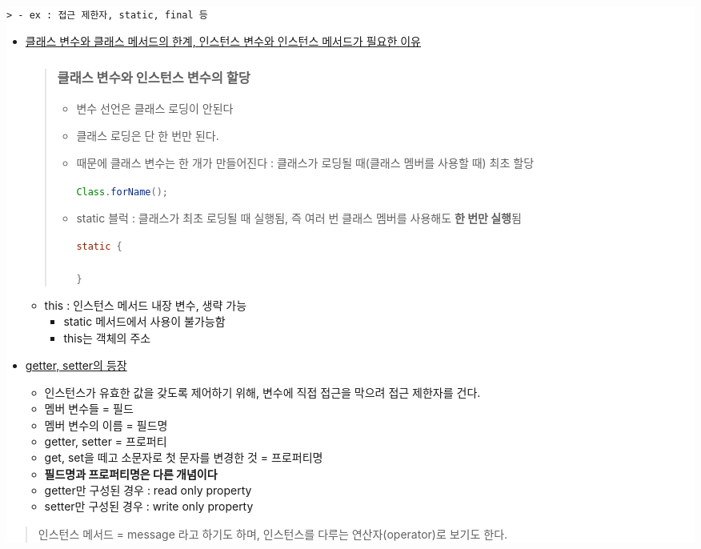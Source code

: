     > - ex : 접근 제한자, static, final 등

- [클래스 변수와 클래스 메서드의 한계, 인스턴스 변수와 인스턴스 메서드가 필요한 이유](https://github.com/eomcs/eomcs-java-project/tree/master/eomcs-java-project-2.2)

  > ### 클래스 변수와 인스턴스 변수의 할당
  >
  > - 변수 선언은 클래스 로딩이 안된다
  >
  > - 클래스 로딩은 단 한 번만 된다.
  >
  > - 때문에 클래스 변수는 한 개가 만들어진다 : 클래스가 로딩될 때(클래스 멤버를 사용할 때)  최초 할당
  >
  >   ```java
  >   Class.forName();
  >   ```
  >
  > - static 블럭 : 클래스가 최초 로딩될 때 실행됨, 즉 여러 번 클래스 멤버를 사용해도 **한 번만 실행**됨
  >
  >   ```java
  >   static {
  >   
  >   }
  >   ```

  - this : 인스턴스 메서드 내장 변수, 생략 가능
    - static 메서드에서 사용이 불가능함
    - this는 객체의 주소

- [getter, setter의 등장](https://github.com/eomcs/eomcs-java-project/tree/master/eomcs-java-project-2.4)
  - 인스턴스가 유효한 값을 갖도록 제어하기 위해, 변수에 직접 접근을 막으려 접근 제한자를 건다.
  - 멤버 변수들 = 필드
  - 멤버 변수의 이름 = 필드명
  - getter, setter = 프로퍼티
  - get, set을 떼고 소문자로 첫 문자를 변경한 것 = 프로퍼티명
  - **필드명과 프로퍼티명은 다른 개념이다**
  - getter만 구성된 경우 : read only property
  - setter만 구성된 경우 : write only property

> 인스턴스 메서드 = message 라고 하기도 하며, 인스턴스를 다루는 연산자(operator)로 보기도 한다.

